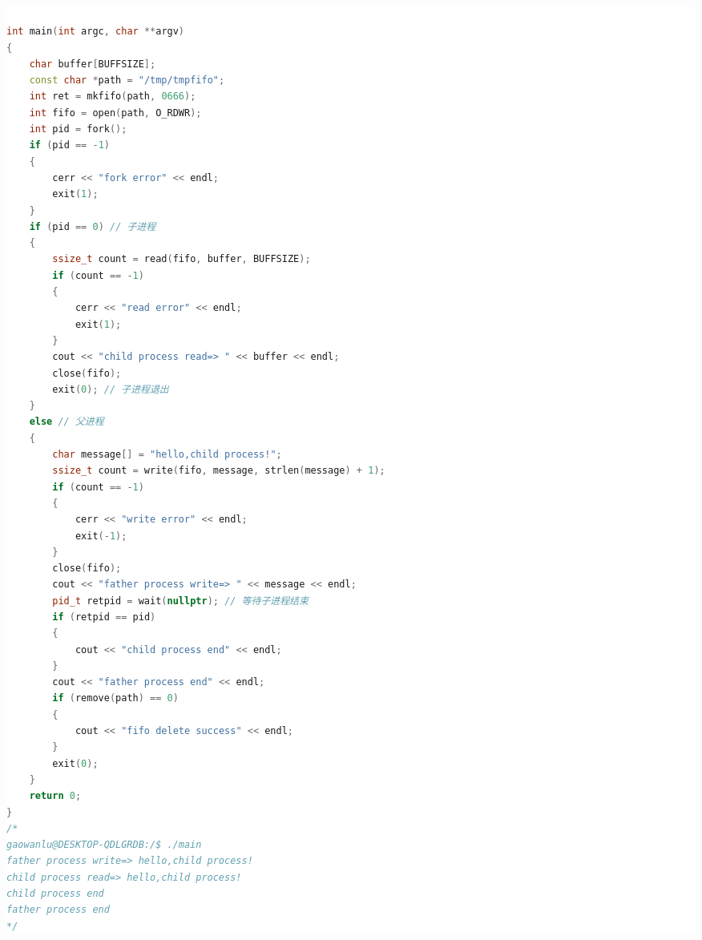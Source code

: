 ```cpp

int main(int argc, char **argv)
{
    char buffer[BUFFSIZE];
    const char *path = "/tmp/tmpfifo";
    int ret = mkfifo(path, 0666);
    int fifo = open(path, O_RDWR);
    int pid = fork();
    if (pid == -1)
    {
        cerr << "fork error" << endl;
        exit(1);
    }
    if (pid == 0) // 子进程
    {
        ssize_t count = read(fifo, buffer, BUFFSIZE);
        if (count == -1)
        {
            cerr << "read error" << endl;
            exit(1);
        }
        cout << "child process read=> " << buffer << endl;
        close(fifo);
        exit(0); // 子进程退出
    }
    else // 父进程
    {
        char message[] = "hello,child process!";
        ssize_t count = write(fifo, message, strlen(message) + 1);
        if (count == -1)
        {
            cerr << "write error" << endl;
            exit(-1);
        }
        close(fifo);
        cout << "father process write=> " << message << endl;
        pid_t retpid = wait(nullptr); // 等待子进程结束
        if (retpid == pid)
        {
            cout << "child process end" << endl;
        }
        cout << "father process end" << endl;
        if (remove(path) == 0)
        {
            cout << "fifo delete success" << endl;
        }
        exit(0);
    }
    return 0;
}
/*
gaowanlu@DESKTOP-QDLGRDB:/$ ./main
father process write=> hello,child process!
child process read=> hello,child process!
child process end
father process end
*/
```
